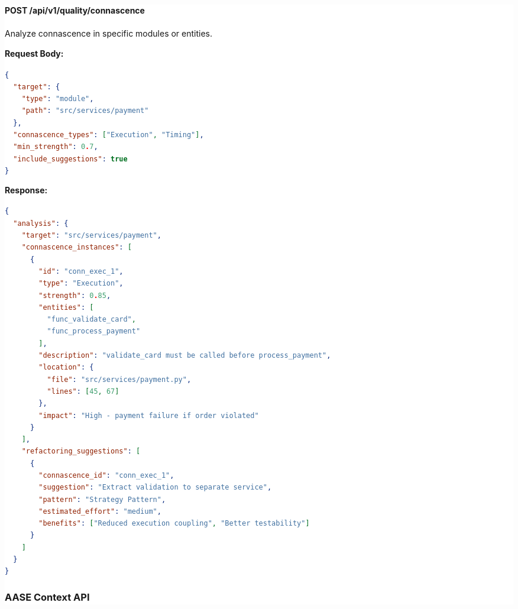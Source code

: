 #### POST /api/v1/quality/connascence

Analyze connascence in specific modules or entities.

**Request Body:**
```json
{
  "target": {
    "type": "module",
    "path": "src/services/payment"
  },
  "connascence_types": ["Execution", "Timing"],
  "min_strength": 0.7,
  "include_suggestions": true
}
```

**Response:**
```json
{
  "analysis": {
    "target": "src/services/payment",
    "connascence_instances": [
      {
        "id": "conn_exec_1",
        "type": "Execution",
        "strength": 0.85,
        "entities": [
          "func_validate_card",
          "func_process_payment"
        ],
        "description": "validate_card must be called before process_payment",
        "location": {
          "file": "src/services/payment.py",
          "lines": [45, 67]
        },
        "impact": "High - payment failure if order violated"
      }
    ],
    "refactoring_suggestions": [
      {
        "connascence_id": "conn_exec_1",
        "suggestion": "Extract validation to separate service",
        "pattern": "Strategy Pattern",
        "estimated_effort": "medium",
        "benefits": ["Reduced execution coupling", "Better testability"]
      }
    ]
  }
}
```

### AASE Context API
